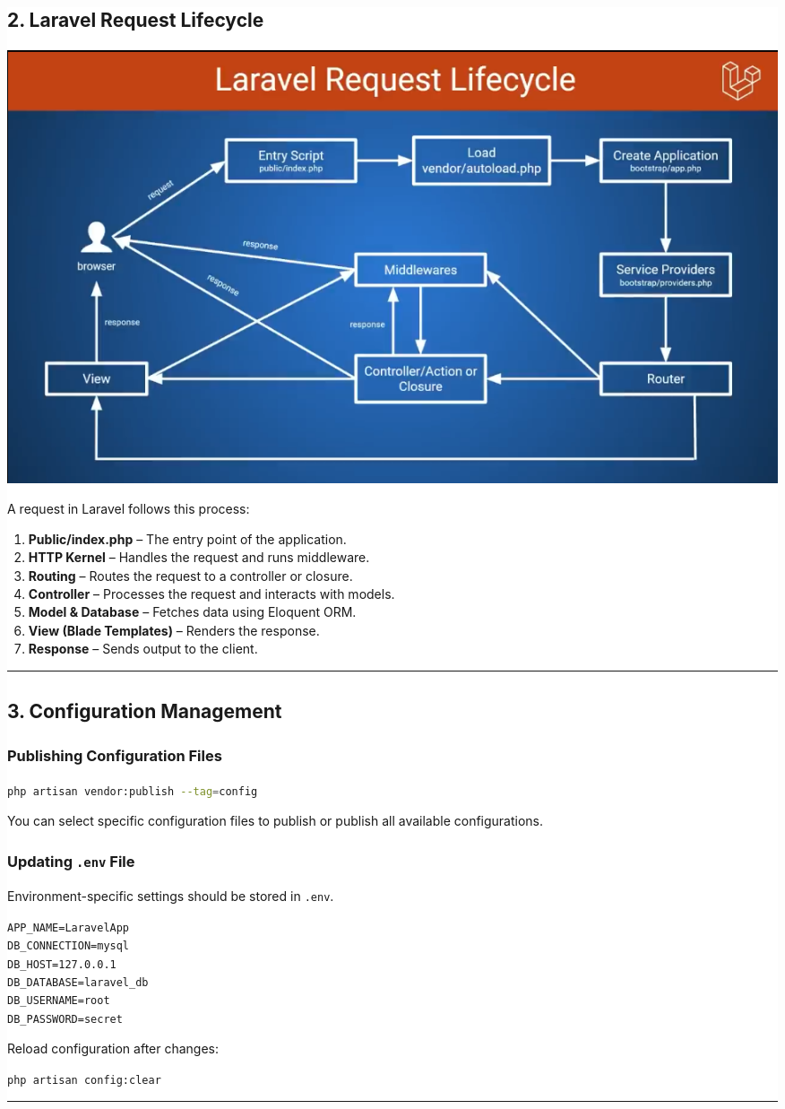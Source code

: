 
## **2. Laravel Request Lifecycle**

![Laravel Request Lifecycle](image.png)

A request in Laravel follows this process:
1. **Public/index.php** – The entry point of the application.
2. **HTTP Kernel** – Handles the request and runs middleware.
3. **Routing** – Routes the request to a controller or closure.
4. **Controller** – Processes the request and interacts with models.
5. **Model & Database** – Fetches data using Eloquent ORM.
6. **View (Blade Templates)** – Renders the response.
7. **Response** – Sends output to the client.

---

## **3. Configuration Management**

### **Publishing Configuration Files**
```bash
php artisan vendor:publish --tag=config
```
You can select specific configuration files to publish or publish all available configurations.

### **Updating `.env` File**
Environment-specific settings should be stored in `.env`.
```env
APP_NAME=LaravelApp
DB_CONNECTION=mysql
DB_HOST=127.0.0.1
DB_DATABASE=laravel_db
DB_USERNAME=root
DB_PASSWORD=secret
```
Reload configuration after changes:
```bash
php artisan config:clear
```

---